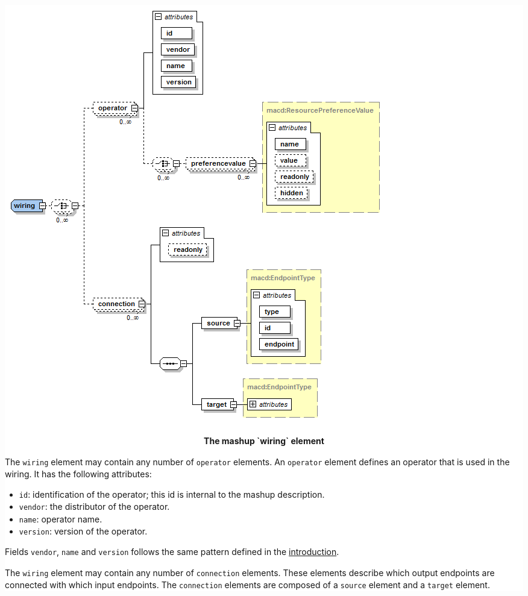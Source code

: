 ![](../images/mac_description_mashup_wiring_element.png)

<div style="text-align: center; font-weight: bold;">The mashup `wiring` element</div>

The `wiring` element may contain any number of `operator` elements. An `operator` element defines an operator that is
used in the wiring. It has the following attributes:

-   `id`: identification of the operator; this id is internal to the mashup description.
-   `vendor`: the distributor of the operator.
-   `name`: operator name.
-   `version`: version of the operator.

Fields `vendor`, `name` and `version` follows the same pattern defined in the [introduction](#introduction).

The `wiring` element may contain any number of `connection` elements. These elements describe which output endpoints are
connected with which input endpoints. The `connection` elements are composed of a `source` element and a `target`
element.
